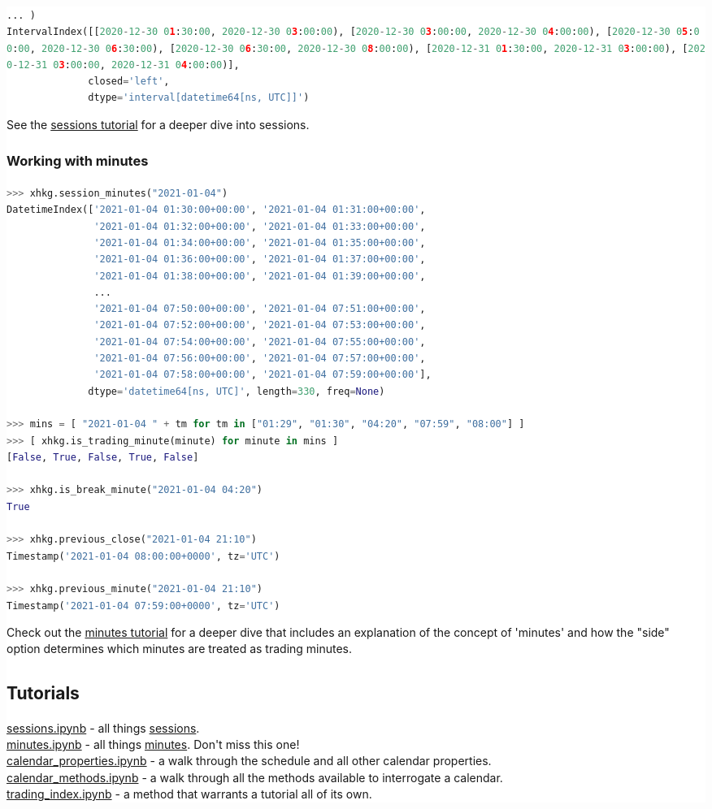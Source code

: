 ```python
... )
IntervalIndex([[2020-12-30 01:30:00, 2020-12-30 03:00:00), [2020-12-30 03:00:00, 2020-12-30 04:00:00), [2020-12-30 05:00:00, 2020-12-30 06:30:00), [2020-12-30 06:30:00, 2020-12-30 08:00:00), [2020-12-31 01:30:00, 2020-12-31 03:00:00), [2020-12-31 03:00:00, 2020-12-31 04:00:00)],
              closed='left',
              dtype='interval[datetime64[ns, UTC]]')
```
See the [sessions tutorial](docs/tutorials/sessions.ipynb) for a deeper dive into sessions.

### Working with **minutes**  
```python
>>> xhkg.session_minutes("2021-01-04")
DatetimeIndex(['2021-01-04 01:30:00+00:00', '2021-01-04 01:31:00+00:00',
               '2021-01-04 01:32:00+00:00', '2021-01-04 01:33:00+00:00',
               '2021-01-04 01:34:00+00:00', '2021-01-04 01:35:00+00:00',
               '2021-01-04 01:36:00+00:00', '2021-01-04 01:37:00+00:00',
               '2021-01-04 01:38:00+00:00', '2021-01-04 01:39:00+00:00',
               ...
               '2021-01-04 07:50:00+00:00', '2021-01-04 07:51:00+00:00',
               '2021-01-04 07:52:00+00:00', '2021-01-04 07:53:00+00:00',
               '2021-01-04 07:54:00+00:00', '2021-01-04 07:55:00+00:00',
               '2021-01-04 07:56:00+00:00', '2021-01-04 07:57:00+00:00',
               '2021-01-04 07:58:00+00:00', '2021-01-04 07:59:00+00:00'],
              dtype='datetime64[ns, UTC]', length=330, freq=None)

>>> mins = [ "2021-01-04 " + tm for tm in ["01:29", "01:30", "04:20", "07:59", "08:00"] ]
>>> [ xhkg.is_trading_minute(minute) for minute in mins ]
[False, True, False, True, False]

>>> xhkg.is_break_minute("2021-01-04 04:20")
True

>>> xhkg.previous_close("2021-01-04 21:10")
Timestamp('2021-01-04 08:00:00+0000', tz='UTC')

>>> xhkg.previous_minute("2021-01-04 21:10")
Timestamp('2021-01-04 07:59:00+0000', tz='UTC')
```
Check out the [minutes tutorial](docs/tutorials/minutes.ipynb) for a deeper dive that includes an explanation of the concept of 'minutes' and how the "side" option determines which minutes are treated as trading minutes.

## Tutorials
[sessions.ipynb](docs/tutorials/sessions.ipynb) - all things [sessions](#Working-with-sessions).  
[minutes.ipynb](docs/tutorials/minutes.ipynb) - all things [minutes](#Working-with-minutes). Don't miss this one!  
[calendar_properties.ipynb](docs/tutorials/calendar_properties.ipynb) - a walk through the schedule and all other calendar properties.  
[calendar_methods.ipynb](docs/tutorials/calendar_methods.ipynb) - a walk through all the methods available to interrogate a calendar.  
[trading_index.ipynb](docs/tutorials/trading_index.ipynb) - a method that warrants a tutorial all of its own.
